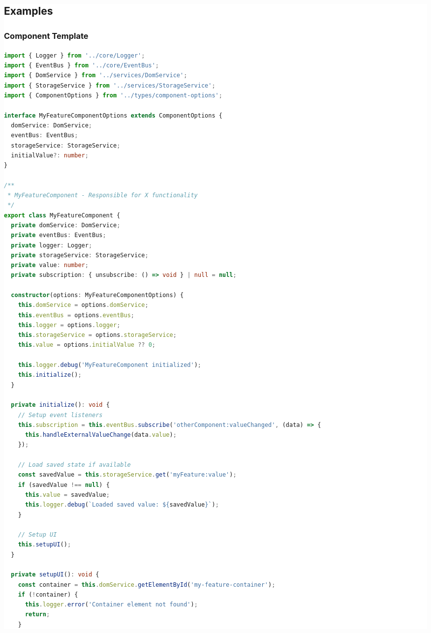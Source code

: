 ## Examples

### Component Template

```typescript
import { Logger } from '../core/Logger';
import { EventBus } from '../core/EventBus';
import { DomService } from '../services/DomService';
import { StorageService } from '../services/StorageService';
import { ComponentOptions } from '../types/component-options';

interface MyFeatureComponentOptions extends ComponentOptions {
  domService: DomService;
  eventBus: EventBus;
  storageService: StorageService;
  initialValue?: number;
}

/**
 * MyFeatureComponent - Responsible for X functionality
 */
export class MyFeatureComponent {
  private domService: DomService;
  private eventBus: EventBus;
  private logger: Logger;
  private storageService: StorageService;
  private value: number;
  private subscription: { unsubscribe: () => void } | null = null;
  
  constructor(options: MyFeatureComponentOptions) {
    this.domService = options.domService;
    this.eventBus = options.eventBus;
    this.logger = options.logger;
    this.storageService = options.storageService;
    this.value = options.initialValue ?? 0;
    
    this.logger.debug('MyFeatureComponent initialized');
    this.initialize();
  }
  
  private initialize(): void {
    // Setup event listeners
    this.subscription = this.eventBus.subscribe('otherComponent:valueChanged', (data) => {
      this.handleExternalValueChange(data.value);
    });
    
    // Load saved state if available
    const savedValue = this.storageService.get('myFeature:value');
    if (savedValue !== null) {
      this.value = savedValue;
      this.logger.debug(`Loaded saved value: ${savedValue}`);
    }
    
    // Setup UI
    this.setupUI();
  }
  
  private setupUI(): void {
    const container = this.domService.getElementById('my-feature-container');
    if (!container) {
      this.logger.error('Container element not found');
      return;
    }
```